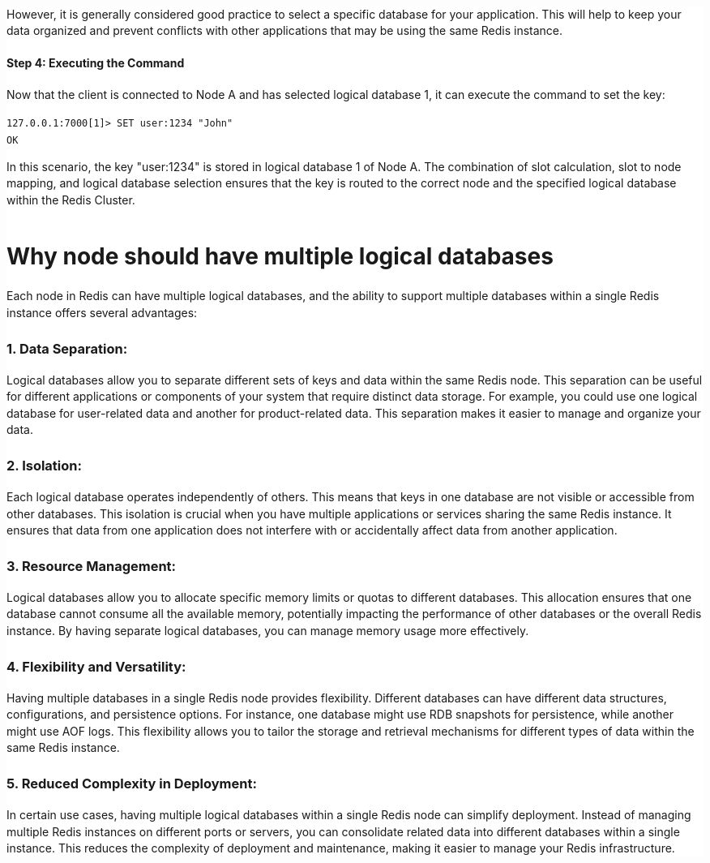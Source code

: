 However, it is generally considered good practice to select a specific database for your application. This will help to keep your data organized and prevent conflicts with other applications that may be using the same Redis instance.

#### Step 4: Executing the Command
Now that the client is connected to Node A and has selected logical database 1, it can execute the command to set the key:
   ```
   127.0.0.1:7000[1]> SET user:1234 "John"
   OK
   ```

In this scenario, the key "user:1234" is stored in logical database 1 of Node A. The combination of slot calculation, slot to node mapping, and logical database selection ensures that the key is routed to the correct node and the specified logical database within the Redis Cluster.

# Why node should have multiple logical databases

Each node in Redis can have multiple logical databases, and the ability to support multiple databases within a single Redis instance offers several advantages:

### 1. **Data Separation:**
Logical databases allow you to separate different sets of keys and data within the same Redis node. This separation can be useful for different applications or components of your system that require distinct data storage. For example, you could use one logical database for user-related data and another for product-related data. This separation makes it easier to manage and organize your data.

### 2. **Isolation:**
Each logical database operates independently of others. This means that keys in one database are not visible or accessible from other databases. This isolation is crucial when you have multiple applications or services sharing the same Redis instance. It ensures that data from one application does not interfere with or accidentally affect data from another application.

### 3. **Resource Management:**
Logical databases allow you to allocate specific memory limits or quotas to different databases. This allocation ensures that one database cannot consume all the available memory, potentially impacting the performance of other databases or the overall Redis instance. By having separate logical databases, you can manage memory usage more effectively.

### 4. **Flexibility and Versatility:**
Having multiple databases in a single Redis node provides flexibility. Different databases can have different data structures, configurations, and persistence options. For instance, one database might use RDB snapshots for persistence, while another might use AOF logs. This flexibility allows you to tailor the storage and retrieval mechanisms for different types of data within the same Redis instance.

### 5. **Reduced Complexity in Deployment:**
In certain use cases, having multiple logical databases within a single Redis node can simplify deployment. Instead of managing multiple Redis instances on different ports or servers, you can consolidate related data into different databases within a single instance. This reduces the complexity of deployment and maintenance, making it easier to manage your Redis infrastructure.
